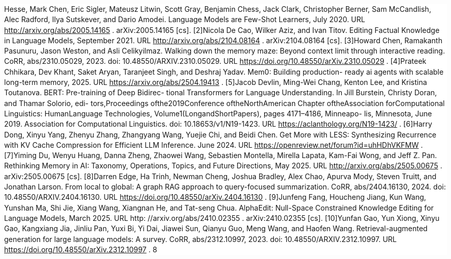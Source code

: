 Hesse, Mark Chen, Eric Sigler, Mateusz Litwin, Scott Gray, Benjamin Chess, Jack Clark, Christopher Berner,
Sam McCandlish, Alec Radford, Ilya Sutskever, and Dario Amodei. Language Models are Few-Shot Learners,
July 2020. URL http://arxiv.org/abs/2005.14165 . arXiv:2005.14165 [cs].
[2]Nicola De Cao, Wilker Aziz, and Ivan Titov. Editing Factual Knowledge in Language Models, September 2021.
URL http://arxiv.org/abs/2104.08164 . arXiv:2104.08164 [cs].
[3]Howard Chen, Ramakanth Pasunuru, Jason Weston, and Asli Celikyilmaz. Walking down the memory maze:
Beyond context limit through interactive reading. CoRR, abs/2310.05029, 2023. doi: 10.48550/ARXIV.2310.05029.
URL https://doi.org/10.48550/arXiv.2310.05029 .
[4]Prateek Chhikara, Dev Khant, Saket Aryan, Taranjeet Singh, and Deshraj Yadav. Mem0: Building production-
ready ai agents with scalable long-term memory, 2025. URL https://arxiv.org/abs/2504.19413 .
[5]Jacob Devlin, Ming-Wei Chang, Kenton Lee, and Kristina Toutanova. BERT: Pre-training of Deep Bidirec-
tional Transformers for Language Understanding. In Jill Burstein, Christy Doran, and Thamar Solorio, edi-
tors,Proceedings ofthe2019Conference oftheNorthAmerican Chapter oftheAssociation forComputational
Linguistics: HumanLanguage Technologies, Volume1(LongandShortPapers), pages 4171–4186, Minneapo-
lis, Minnesota, June 2019. Association for Computational Linguistics. doi: 10.18653/v1/N19-1423. URL
https://aclanthology.org/N19-1423/ .
[6]Harry Dong, Xinyu Yang, Zhenyu Zhang, Zhangyang Wang, Yuejie Chi, and Beidi Chen. Get More with
LESS: Synthesizing Recurrence with KV Cache Compression for Efficient LLM Inference. June 2024. URL
https://openreview.net/forum?id=uhHDhVKFMW .
[7]Yiming Du, Wenyu Huang, Danna Zheng, Zhaowei Wang, Sebastien Montella, Mirella Lapata, Kam-Fai Wong,
and Jeff Z. Pan. Rethinking Memory in AI: Taxonomy, Operations, Topics, and Future Directions, May 2025.
URL http://arxiv.org/abs/2505.00675 . arXiv:2505.00675 [cs].
[8]Darren Edge, Ha Trinh, Newman Cheng, Joshua Bradley, Alex Chao, Apurva Mody, Steven Truitt, and Jonathan
Larson. From local to global: A graph RAG approach to query-focused summarization. CoRR, abs/2404.16130,
2024. doi: 10.48550/ARXIV.2404.16130. URL https://doi.org/10.48550/arXiv.2404.16130 .
[9]Junfeng Fang, Houcheng Jiang, Kun Wang, Yunshan Ma, Shi Jie, Xiang Wang, Xiangnan He, and Tat-seng
Chua. AlphaEdit: Null-Space Constrained Knowledge Editing for Language Models, March 2025. URL http:
//arxiv.org/abs/2410.02355 . arXiv:2410.02355 [cs].
[10]Yunfan Gao, Yun Xiong, Xinyu Gao, Kangxiang Jia, Jinliu Pan, Yuxi Bi, Yi Dai, Jiawei Sun, Qianyu Guo,
Meng Wang, and Haofen Wang. Retrieval-augmented generation for large language models: A survey. CoRR,
abs/2312.10997, 2023. doi: 10.48550/ARXIV.2312.10997. URL https://doi.org/10.48550/arXiv.2312.10997 .
8
